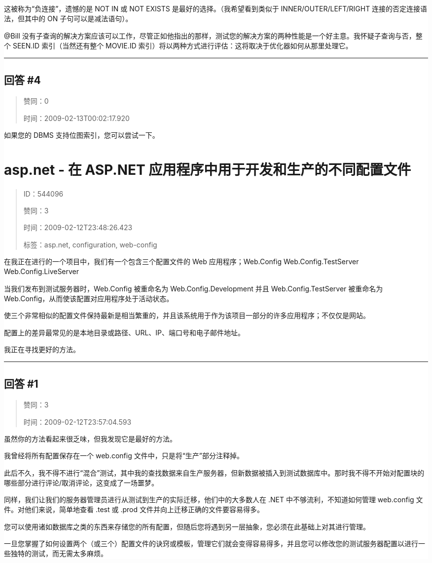 这被称为“负连接”，遗憾的是 NOT IN 或 NOT EXISTS 是最好的选择。（我希望看到类似于 INNER/OUTER/LEFT/RIGHT 连接的否定连接语法，但其中的 ON 子句可以是减法语句）。

@Bill 没有子查询的解决方案应该可以工作，尽管正如他指出的那样，测试您的解决方案的两种性能是一个好主意。我怀疑子查询与否，整个 SEEN.ID 索引（当然还有整个 MOVIE.ID 索引）将以两种方式进行评估：这将取决于优化器如何从那里处理它。

* * *

## 回答 #4

> 赞同：0
> 
> 时间：2009-02-13T00:02:17.920

如果您的 DBMS 支持位图索引，您可以尝试一下。

# asp.net - 在 ASP.NET 应用程序中用于开发和生产的不同配置文件

> ID：544096
> 
> 赞同：3
> 
> 时间：2009-02-12T23:48:26.423
> 
> 标签：asp.net, configuration, web-config

在我正在进行的一个项目中，我们有一个包含三个配置文件的 Web 应用程序；Web.Config Web.Config.TestServer Web.Config.LiveServer

当我们发布到测试服务器时，Web.Config 被重命名为 Web.Config.Development 并且 Web.Config.TestServer 被重命名为 Web.Config，从而使该配置对应用程序处于活动状态。

使三个非常相似的配置文件保持最新是相当繁重的，并且该系统用于作为该项目一部分的许多应用程序；不仅仅是网站。

配置上的差异最常见的是本地目录或路径、URL、IP、端口号和电子邮件地址。

我正在寻找更好的方法。

* * *

## 回答 #1

> 赞同：3
> 
> 时间：2009-02-12T23:57:04.593

虽然你的方法看起来很乏味，但我发现它是最好的方法。

我曾经将所有配置保存在一个 web.config 文件中，只是将“生产”部分注释掉。

此后不久，我不得不进行“混合”测试，其中我的查找数据来自生产服务器，但新数据被插入到测试数据库中。那时我不得不开始对配置块的哪些部分进行评论/取消评论，这变成了一场噩梦。

同样，我们让我们的服务器管理员进行从测试到生产的实际迁移，他们中的大多数人在 .NET 中不够流利，不知道如何管理 web.config 文件。对他们来说，简单地查看 .test 或 .prod 文件并向上迁移正确的文件要容易得多。

您可以使用诸如数据库之类的东西来存储您的所有配置，但随后您将遇到另一层抽象，您必须在此基础上对其进行管理。

一旦您掌握了如何设置两个（或三个）配置文件的诀窍或模板，管理它们就会变得容易得多，并且您可以修改您的测试服务器配置以进行一些独特的测试，而无需太多麻烦。
